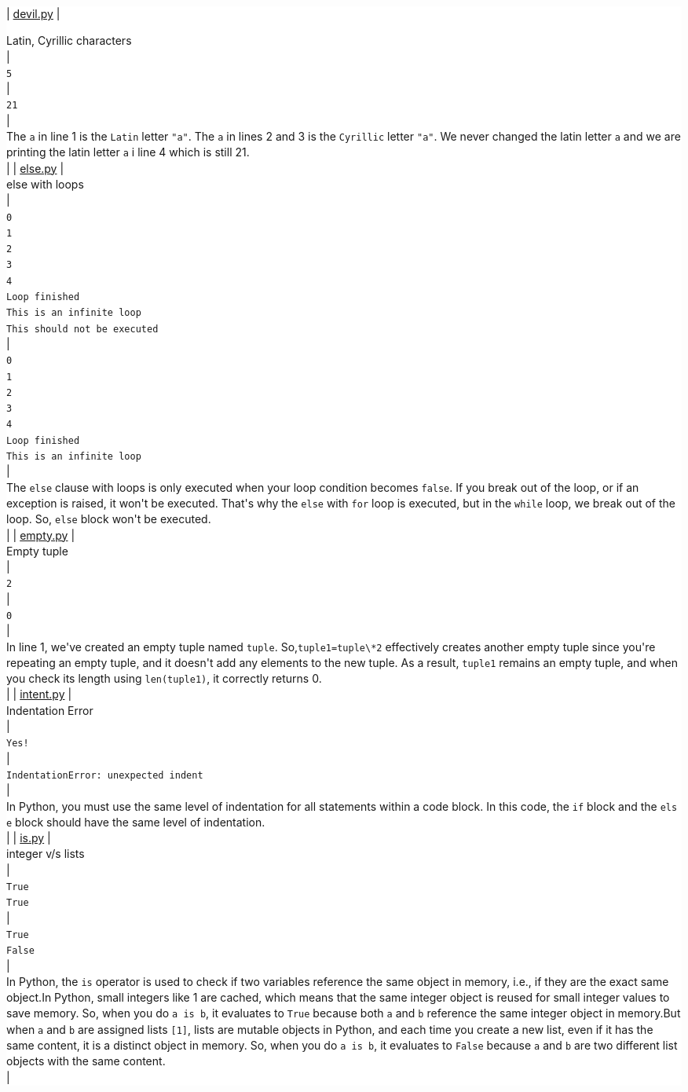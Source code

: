 | <a href="/Python/devil.py">devil.py</a>                       | <div>Latin, Cyrillic characters</div>     | <div>`5`</div>                                                                                                               | <div>`21`</div>                                                                             | <div>The `a` in line 1 is the `Latin` letter `"a"`. The `a` in lines 2 and 3 is the `Cyrillic` letter `"а"`. We never changed the latin letter `a` and we are printing the latin letter `a` i line 4 which is still 21.</div>                                                                                                                                                                                                                                                                                                                                                                                                                                                                                                                  |
| <a href="/Python/else.py">else.py</a>                         | <div>else with loops</div>                | <div>`0`<br>`1`<br>`2`<br>`3`<br>`4`<br>`Loop finished`<br>`This is an infinite loop`<br>`This should not be executed`</div> | <div>`0`<br>`1`<br>`2`<br>`3`<br>`4`<br>`Loop finished`<br>`This is an infinite loop`</div> | <div>The `else` clause with loops is only executed when your loop condition becomes `false`. If you break out of the loop, or if an exception is raised, it won't be executed. That's why the `else` with `for` loop is executed, but in the `while` loop, we break out of the loop. So, `else` block won't be executed.</div>                                                                                                                                                                                                                                                                                                                                                                                                                 |
| <a href="/Python/empty.py">empty.py</a>                       | <div>Empty tuple</div>                    | <div>`2`</div>                                                                                                               | <div>`0`</div>                                                                              | <div>In line 1, we've created an empty tuple named `tuple`. So,`tuple1=tuple\*2` effectively creates another empty tuple since you're repeating an empty tuple, and it doesn't add any elements to the new tuple. As a result, `tuple1` remains an empty tuple, and when you check its length using `len(tuple1)`, it correctly returns 0.</div>                                                                                                                                                                                                                                                                                                                                                                                               |
| <a href="/Python/intent.py">intent.py</a>                     | <div>Indentation Error</div>              | <div>`Yes!`</div>                                                                                                            | <div>`IndentationError: unexpected indent`</div>                                            | <div>In Python, you must use the same level of indentation for all statements within a code block. In this code, the `if` block and the `else` block should have the same level of indentation.</div>                                                                                                                                                                                                                                                                                                                                                                                                                                                                                                                                          |
| <a href="/Python/is.py">is.py</a>                             | <div>integer v/s lists</div>              | <div>`True`<br>`True`</div>                                                                                                  | <div>`True`<br>`False`</div>                                                                | <div>In Python, the `is` operator is used to check if two variables reference the same object in memory, i.e., if they are the exact same object.In Python, small integers like 1 are cached, which means that the same integer object is reused for small integer values to save memory. So, when you do `a is b`, it evaluates to `True` because both `a` and `b` reference the same integer object in memory.But when `a` and `b` are assigned lists `[1]`, lists are mutable objects in Python, and each time you create a new list, even if it has the same content, it is a distinct object in memory. So, when you do `a is b`, it evaluates to `False` because `a` and `b` are two different list objects with the same content.</div> |